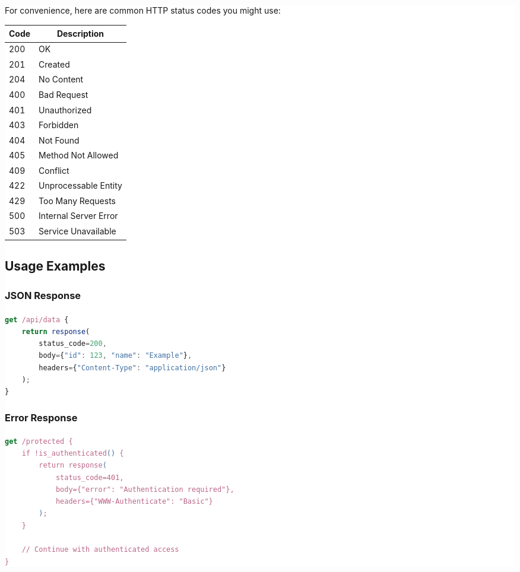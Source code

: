 For convenience, here are common HTTP status codes you might use:

| Code | Description |
|------|-------------|
| 200 | OK |
| 201 | Created |
| 204 | No Content |
| 400 | Bad Request |
| 401 | Unauthorized |
| 403 | Forbidden |
| 404 | Not Found |
| 405 | Method Not Allowed |
| 409 | Conflict |
| 422 | Unprocessable Entity |
| 429 | Too Many Requests |
| 500 | Internal Server Error |
| 503 | Service Unavailable |

## Usage Examples

### JSON Response

```js
get /api/data {
    return response(
        status_code=200,
        body={"id": 123, "name": "Example"},
        headers={"Content-Type": "application/json"}
    );
}
```

### Error Response

```js
get /protected {
    if !is_authenticated() {
        return response(
            status_code=401,
            body={"error": "Authentication required"},
            headers={"WWW-Authenticate": "Basic"}
        );
    }
    
    // Continue with authenticated access
}
```
